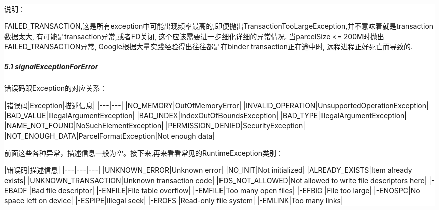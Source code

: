 说明：

FAILED_TRANSACTION,这是所有exception中可能出现频率最高的,即便抛出TransactionTooLargeException,并不意味着就是transaction数据太大, 有可能是transaction异常,或者FD关闭, 这个应该需要进一步细化详细的异常情况.
当parcelSize <= 200M时抛出FAILED_TRANSACTION异常, Google根据大量实践经验得出往往都是在binder transaction正在途中时, 远程进程正好死亡而导致的.
  
##### 5.1 signalExceptionForError

错误码跟Exception的对应关系：

|错误码|Exception|描述信息|
|---|---|
|NO_MEMORY|OutOfMemoryError|
|INVALID_OPERATION|UnsupportedOperationException|
|BAD_VALUE|IllegalArgumentException|
|BAD_INDEX|IndexOutOfBoundsException|
|BAD_TYPE|IllegalArgumentException|
|NAME_NOT_FOUND|NoSuchElementException|
|PERMISSION_DENIED|SecurityException|
|NOT_ENOUGH_DATA|ParcelFormatException|Not enough data|

前面这些各种异常，描述信息一般为空。接下来,再来看看常见的RuntimeException类别：

|错误码|描述信息|
|---|---|---|
|UNKNOWN_ERROR|Unknown error|
|NO_INIT|Not initialized|
|ALREADY_EXISTS|Item already exists|
|UNKNOWN_TRANSACTION|Unknown transaction code|
|FDS_NOT_ALLOWED|Not allowed to write file descriptors here|
|-EBADF |Bad file descriptor|
|-ENFILE|File table overflow|
|-EMFILE|Too many open files|
|-EFBIG |File too large|
|-ENOSPC|No space left on device|
|-ESPIPE|Illegal seek|
|-EROFS |Read-only file system|
|-EMLINK|Too many links|
